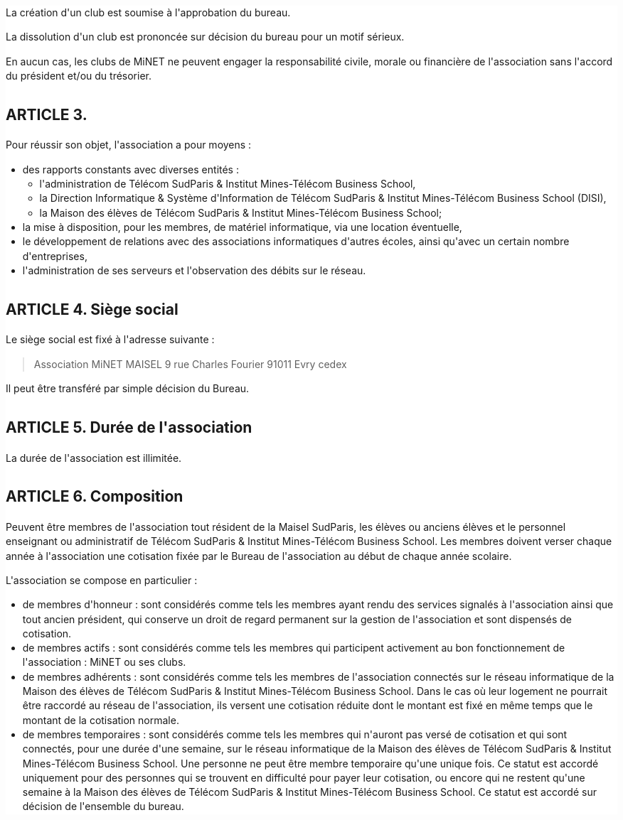La création d'un club est soumise à l'approbation du bureau.

La dissolution d'un club est prononcée sur décision du bureau pour un motif sérieux.

En aucun cas, les clubs de MiNET ne peuvent engager la responsabilité civile, morale ou financière de l'association sans l'accord du président et/ou du trésorier.

## ARTICLE 3.

Pour réussir son objet, l'association a pour moyens :

-   des rapports constants avec diverses entités :
    -   l'administration de Télécom SudParis & Institut Mines-Télécom Business School,
    -   la Direction Informatique & Système d'Information de Télécom SudParis & Institut Mines-Télécom Business School (DISI),
    -   la Maison des élèves de Télécom SudParis & Institut Mines-Télécom Business School;
-   la mise à disposition, pour les membres, de matériel informatique, via une location éventuelle,
-   le développement de relations avec des associations informatiques d'autres écoles, ainsi qu'avec un certain nombre d'entreprises,
-   l'administration de ses serveurs et l'observation des débits sur le réseau.

## ARTICLE 4. Siège social

Le siège social est fixé à l'adresse suivante :

> Association MiNET
> MAISEL
> 9 rue Charles Fourier
> 91011 Evry cedex

Il peut être transféré par simple décision du Bureau.

## ARTICLE 5. Durée de l'association

La durée de l'association est illimitée.

## ARTICLE 6. Composition

Peuvent être membres de l'association tout résident de la Maisel SudParis, les élèves ou anciens élèves et le personnel enseignant ou administratif de Télécom SudParis & Institut Mines-Télécom Business School. Les membres doivent verser chaque année à l'association une cotisation fixée par le Bureau de l'association au début de chaque année scolaire.

L'association se compose en particulier :
-   de membres d'honneur : sont considérés comme tels les membres ayant rendu des services signalés à l'association ainsi que tout ancien président, qui conserve un droit de regard permanent sur la gestion de l'association et sont dispensés de cotisation.
-   de membres actifs : sont considérés comme tels les membres qui participent activement au bon fonctionnement de l'association : MiNET ou ses clubs.
-   de membres adhérents : sont considérés comme tels les membres de l'association connectés sur le réseau informatique de la Maison des élèves de Télécom SudParis & Institut Mines-Télécom Business School. Dans le cas où leur logement ne pourrait être raccordé au réseau de l'association, ils versent une cotisation réduite dont le montant est fixé en même temps que le montant de la cotisation normale.
-   de membres temporaires : sont considérés comme tels les membres qui n'auront pas versé de cotisation et qui sont connectés, pour une durée d'une semaine, sur le réseau informatique de la Maison des élèves de Télécom SudParis & Institut Mines-Télécom Business School. Une personne ne peut être membre temporaire qu'une unique fois. Ce statut est accordé uniquement pour des personnes qui se trouvent en difficulté pour payer leur cotisation, ou encore qui ne restent qu'une semaine à la Maison des élèves de Télécom SudParis & Institut Mines-Télécom Business School. Ce statut est accordé sur décision de l'ensemble du bureau.
